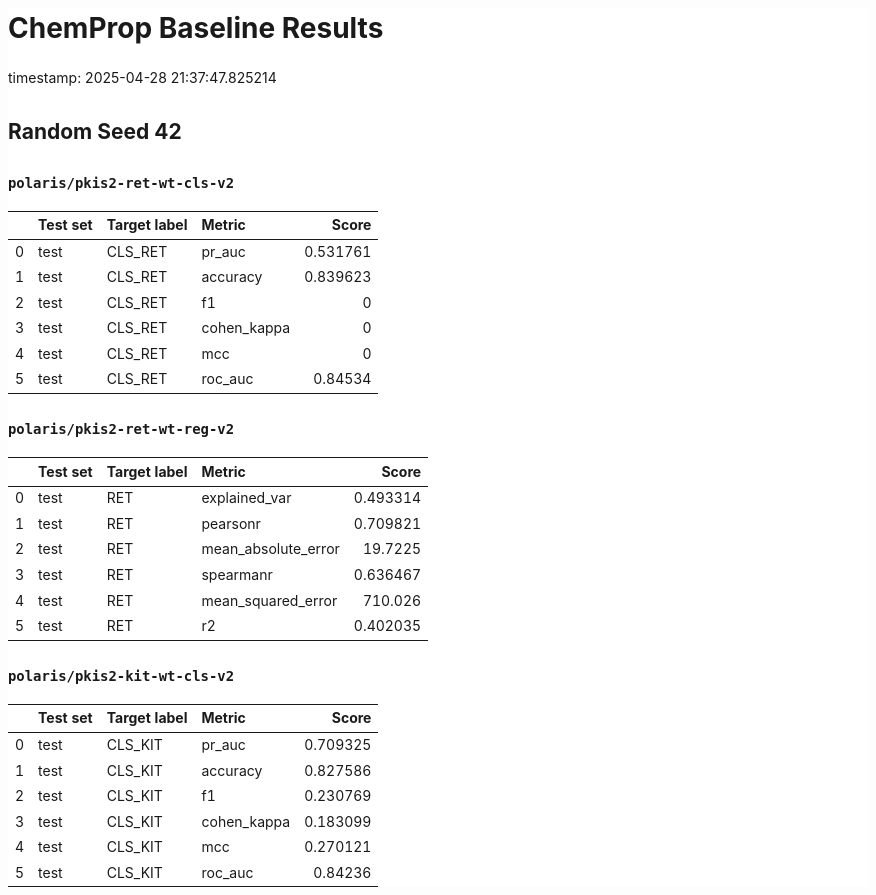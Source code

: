 # ChemProp Baseline Results
timestamp: 2025-04-28 21:37:47.825214
## Random Seed 42

### `polaris/pkis2-ret-wt-cls-v2`

|    | Test set   | Target label   | Metric      |    Score |
|---:|:-----------|:---------------|:------------|---------:|
|  0 | test       | CLS_RET        | pr_auc      | 0.531761 |
|  1 | test       | CLS_RET        | accuracy    | 0.839623 |
|  2 | test       | CLS_RET        | f1          | 0        |
|  3 | test       | CLS_RET        | cohen_kappa | 0        |
|  4 | test       | CLS_RET        | mcc         | 0        |
|  5 | test       | CLS_RET        | roc_auc     | 0.84534  |


### `polaris/pkis2-ret-wt-reg-v2`

|    | Test set   | Target label   | Metric              |      Score |
|---:|:-----------|:---------------|:--------------------|-----------:|
|  0 | test       | RET            | explained_var       |   0.493314 |
|  1 | test       | RET            | pearsonr            |   0.709821 |
|  2 | test       | RET            | mean_absolute_error |  19.7225   |
|  3 | test       | RET            | spearmanr           |   0.636467 |
|  4 | test       | RET            | mean_squared_error  | 710.026    |
|  5 | test       | RET            | r2                  |   0.402035 |


### `polaris/pkis2-kit-wt-cls-v2`

|    | Test set   | Target label   | Metric      |    Score |
|---:|:-----------|:---------------|:------------|---------:|
|  0 | test       | CLS_KIT        | pr_auc      | 0.709325 |
|  1 | test       | CLS_KIT        | accuracy    | 0.827586 |
|  2 | test       | CLS_KIT        | f1          | 0.230769 |
|  3 | test       | CLS_KIT        | cohen_kappa | 0.183099 |
|  4 | test       | CLS_KIT        | mcc         | 0.270121 |
|  5 | test       | CLS_KIT        | roc_auc     | 0.84236  |
